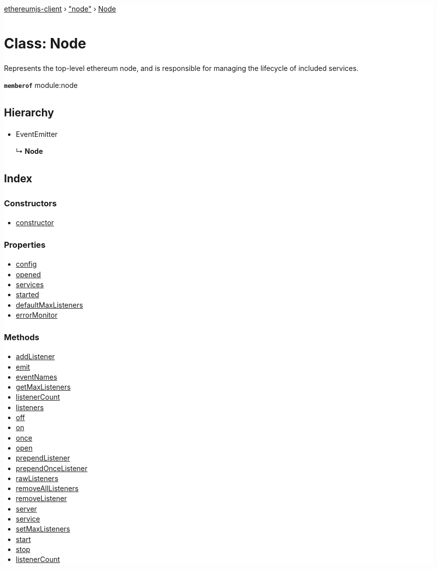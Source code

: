 [ethereumjs-client](../README.md) › ["node"](../modules/_node_.md) › [Node](_node_.node.md)

# Class: Node

Represents the top-level ethereum node, and is responsible for managing the
lifecycle of included services.

**`memberof`** module:node

## Hierarchy

- EventEmitter

  ↳ **Node**

## Index

### Constructors

- [constructor](_node_.node.md#constructor)

### Properties

- [config](_node_.node.md#config)
- [opened](_node_.node.md#opened)
- [services](_node_.node.md#services)
- [started](_node_.node.md#started)
- [defaultMaxListeners](_node_.node.md#static-defaultmaxlisteners)
- [errorMonitor](_node_.node.md#static-errormonitor)

### Methods

- [addListener](_node_.node.md#addlistener)
- [emit](_node_.node.md#emit)
- [eventNames](_node_.node.md#eventnames)
- [getMaxListeners](_node_.node.md#getmaxlisteners)
- [listenerCount](_node_.node.md#listenercount)
- [listeners](_node_.node.md#listeners)
- [off](_node_.node.md#off)
- [on](_node_.node.md#on)
- [once](_node_.node.md#once)
- [open](_node_.node.md#open)
- [prependListener](_node_.node.md#prependlistener)
- [prependOnceListener](_node_.node.md#prependoncelistener)
- [rawListeners](_node_.node.md#rawlisteners)
- [removeAllListeners](_node_.node.md#removealllisteners)
- [removeListener](_node_.node.md#removelistener)
- [server](_node_.node.md#server)
- [service](_node_.node.md#service)
- [setMaxListeners](_node_.node.md#setmaxlisteners)
- [start](_node_.node.md#start)
- [stop](_node_.node.md#stop)
- [listenerCount](_node_.node.md#static-listenercount)
